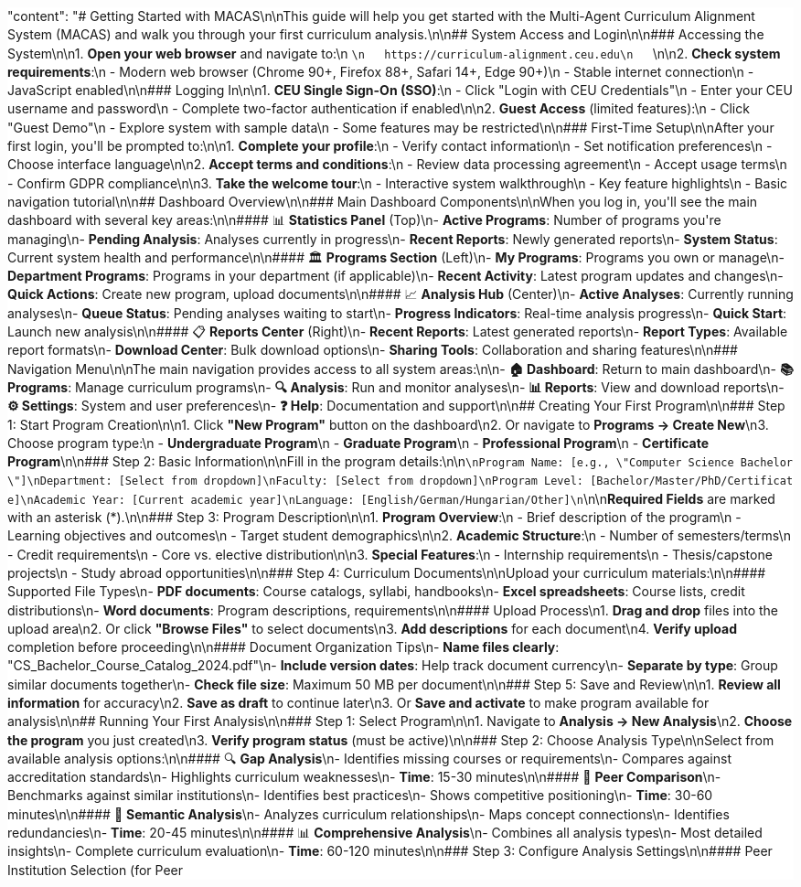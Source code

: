   "content": "# Getting Started with MACAS\n\nThis guide will help you get started with the Multi-Agent Curriculum Alignment System (MACAS) and walk you through your first curriculum analysis.\n\n## System Access and Login\n\n### Accessing the System\n\n1. **Open your web browser** and navigate to:\n   ```\n   https://curriculum-alignment.ceu.edu\n   ```\n\n2. **Check system requirements**:\n   - Modern web browser (Chrome 90+, Firefox 88+, Safari 14+, Edge 90+)\n   - Stable internet connection\n   - JavaScript enabled\n\n### Logging In\n\n1. **CEU Single Sign-On (SSO)**:\n   - Click \"Login with CEU Credentials\"\n   - Enter your CEU username and password\n   - Complete two-factor authentication if enabled\n\n2. **Guest Access** (limited features):\n   - Click \"Guest Demo\"\n   - Explore system with sample data\n   - Some features may be restricted\n\n### First-Time Setup\n\nAfter your first login, you'll be prompted to:\n\n1. **Complete your profile**:\n   - Verify contact information\n   - Set notification preferences\n   - Choose interface language\n\n2. **Accept terms and conditions**:\n   - Review data processing agreement\n   - Accept usage terms\n   - Confirm GDPR compliance\n\n3. **Take the welcome tour**:\n   - Interactive system walkthrough\n   - Key feature highlights\n   - Basic navigation tutorial\n\n## Dashboard Overview\n\n### Main Dashboard Components\n\nWhen you log in, you'll see the main dashboard with several key areas:\n\n#### 📊 **Statistics Panel** (Top)\n- **Active Programs**: Number of programs you're managing\n- **Pending Analysis**: Analyses currently in progress\n- **Recent Reports**: Newly generated reports\n- **System Status**: Current system health and performance\n\n#### 🏛️ **Programs Section** (Left)\n- **My Programs**: Programs you own or manage\n- **Department Programs**: Programs in your department (if applicable)\n- **Recent Activity**: Latest program updates and changes\n- **Quick Actions**: Create new program, upload documents\n\n#### 📈 **Analysis Hub** (Center)\n- **Active Analyses**: Currently running analyses\n- **Queue Status**: Pending analyses waiting to start\n- **Progress Indicators**: Real-time analysis progress\n- **Quick Start**: Launch new analysis\n\n#### 📋 **Reports Center** (Right)\n- **Recent Reports**: Latest generated reports\n- **Report Types**: Available report formats\n- **Download Center**: Bulk download options\n- **Sharing Tools**: Collaboration and sharing features\n\n### Navigation Menu\n\nThe main navigation provides access to all system areas:\n\n- **🏠 Dashboard**: Return to main dashboard\n- **📚 Programs**: Manage curriculum programs\n- **🔍 Analysis**: Run and monitor analyses\n- **📊 Reports**: View and download reports\n- **⚙️ Settings**: System and user preferences\n- **❓ Help**: Documentation and support\n\n## Creating Your First Program\n\n### Step 1: Start Program Creation\n\n1. Click **\"New Program\"** button on the dashboard\n2. Or navigate to **Programs → Create New**\n3. Choose program type:\n   - **Undergraduate Program**\n   - **Graduate Program**\n   - **Professional Program**\n   - **Certificate Program**\n\n### Step 2: Basic Information\n\nFill in the program details:\n\n```\nProgram Name: [e.g., \"Computer Science Bachelor\"]\nDepartment: [Select from dropdown]\nFaculty: [Select from dropdown]\nProgram Level: [Bachelor/Master/PhD/Certificate]\nAcademic Year: [Current academic year]\nLanguage: [English/German/Hungarian/Other]\n```\n\n**Required Fields** are marked with an asterisk (*).\n\n### Step 3: Program Description\n\n1. **Program Overview**:\n   - Brief description of the program\n   - Learning objectives and outcomes\n   - Target student demographics\n\n2. **Academic Structure**:\n   - Number of semesters/terms\n   - Credit requirements\n   - Core vs. elective distribution\n\n3. **Special Features**:\n   - Internship requirements\n   - Thesis/capstone projects\n   - Study abroad opportunities\n\n### Step 4: Curriculum Documents\n\nUpload your curriculum materials:\n\n#### Supported File Types\n- **PDF documents**: Course catalogs, syllabi, handbooks\n- **Excel spreadsheets**: Course lists, credit distributions\n- **Word documents**: Program descriptions, requirements\n\n#### Upload Process\n1. **Drag and drop** files into the upload area\n2. Or click **\"Browse Files\"** to select documents\n3. **Add descriptions** for each document\n4. **Verify upload** completion before proceeding\n\n#### Document Organization Tips\n- **Name files clearly**: \"CS_Bachelor_Course_Catalog_2024.pdf\"\n- **Include version dates**: Help track document currency\n- **Separate by type**: Group similar documents together\n- **Check file size**: Maximum 50 MB per document\n\n### Step 5: Save and Review\n\n1. **Review all information** for accuracy\n2. **Save as draft** to continue later\n3. Or **Save and activate** to make program available for analysis\n\n## Running Your First Analysis\n\n### Step 1: Select Program\n\n1. Navigate to **Analysis → New Analysis**\n2. **Choose the program** you just created\n3. **Verify program status** (must be active)\n\n### Step 2: Choose Analysis Type\n\nSelect from available analysis options:\n\n#### 🔍 **Gap Analysis**\n- Identifies missing courses or requirements\n- Compares against accreditation standards\n- Highlights curriculum weaknesses\n- **Time**: 15-30 minutes\n\n#### 🏫 **Peer Comparison**\n- Benchmarks against similar institutions\n- Identifies best practices\n- Shows competitive positioning\n- **Time**: 30-60 minutes\n\n#### 🧠 **Semantic Analysis**\n- Analyzes curriculum relationships\n- Maps concept connections\n- Identifies redundancies\n- **Time**: 20-45 minutes\n\n#### 📊 **Comprehensive Analysis**\n- Combines all analysis types\n- Most detailed insights\n- Complete curriculum evaluation\n- **Time**: 60-120 minutes\n\n### Step 3: Configure Analysis Settings\n\n#### Peer Institution Selection (for Peer